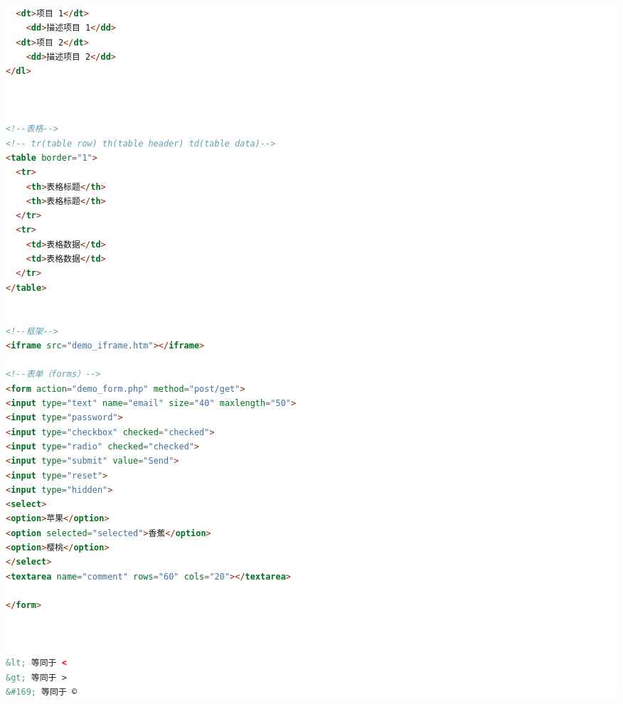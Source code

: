 ```html
  <dt>项目 1</dt>
    <dd>描述项目 1</dd>
  <dt>项目 2</dt>
    <dd>描述项目 2</dd>
</dl>   
    
    
    
<!--表格-->
<!-- tr(table row) th(table header) td(table data)-->
<table border="1">
  <tr>
    <th>表格标题</th>
    <th>表格标题</th>
  </tr>
  <tr>
    <td>表格数据</td>
    <td>表格数据</td>
  </tr>
</table>
    
    
<!--框架-->
<iframe src="demo_iframe.htm"></iframe>
    
<!--表单（forms）--> 
<form action="demo_form.php" method="post/get">
<input type="text" name="email" size="40" maxlength="50">
<input type="password">
<input type="checkbox" checked="checked">
<input type="radio" checked="checked">
<input type="submit" value="Send">
<input type="reset">
<input type="hidden">
<select>
<option>苹果</option>
<option selected="selected">香蕉</option>
<option>樱桃</option>
</select>
<textarea name="comment" rows="60" cols="20"></textarea>
 
</form> 
    
    
    
&lt; 等同于 <
&gt; 等同于 >
&#169; 等同于 ©
```

